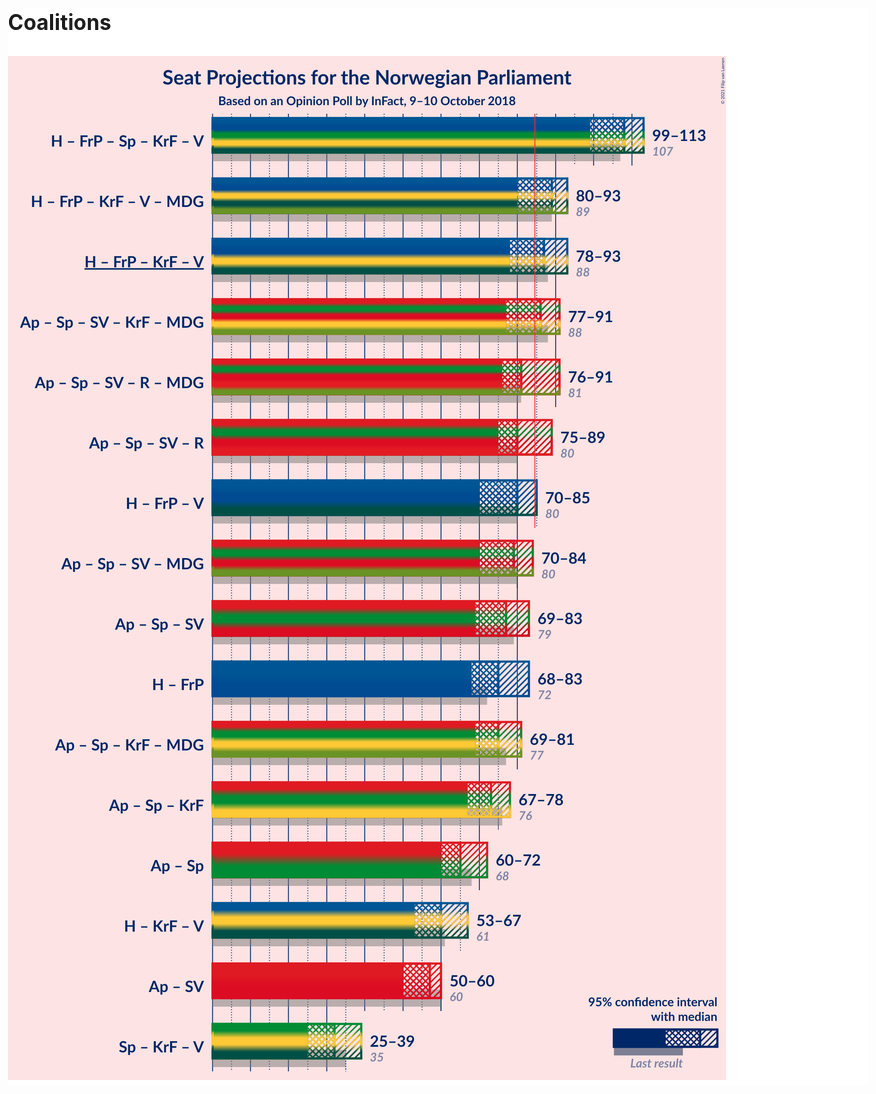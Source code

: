 
## Coalitions

![Graph with coalitions seats not yet produced](2018-10-10-InFact-coalitions-seats.png "Coalitions Seats")
